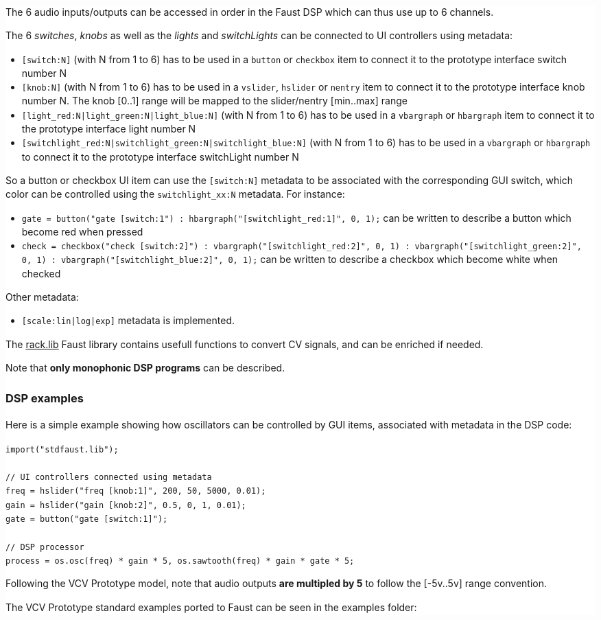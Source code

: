 The 6 audio inputs/outputs can be accessed in order in the Faust DSP which can thus use up to 6 channels.

The 6 *switches*, *knobs* as well as the *lights* and *switchLights* can be connected to UI controllers using metadata:

- `[switch:N]` (with N from 1 to 6) has to be used in a `button` or `checkbox` item to connect it to the prototype interface switch number N
- `[knob:N]` (with N from 1 to 6) has to be used in a `vslider`, `hslider`  or `nentry` item to connect it to the prototype interface knob number N. The knob [0..1] range will be mapped to the slider/nentry [min..max] range
- `[light_red:N|light_green:N|light_blue:N]` (with N from 1 to 6) has to be used in a `vbargraph` or `hbargraph` item to connect it to the prototype interface light number N
- `[switchlight_red:N|switchlight_green:N|switchlight_blue:N]` (with N from 1 to 6) has to be used in a `vbargraph` or `hbargraph` to connect it to the prototype interface switchLight number N 

So a button or checkbox UI item can use the `[switch:N]` metadata to be associated with the corresponding GUI switch, which color can be controlled using the `switchlight_xx:N` metadata. For instance:  

- `gate = button("gate [switch:1") : hbargraph("[switchlight_red:1]", 0, 1);` can be written to describe a button which become red when pressed
- `check = checkbox("check [switch:2]") : vbargraph("[switchlight_red:2]", 0, 1) : vbargraph("[switchlight_green:2]", 0, 1) : vbargraph("[switchlight_blue:2]", 0, 1);` can be written to describe a checkbox which become white when checked

Other metadata:

- `[scale:lin|log|exp]` metadata is implemented.

The [rack.lib](https://github.com/VCVRack/VCV-Prototype/blob/faust/res/faust/rack.lib) Faust library contains usefull functions to convert CV signals, and can be enriched if needed. 

Note that **only monophonic DSP programs** can be described. 

### DSP examples

Here is a simple example showing how oscillators can be controlled by GUI items, associated with metadata in the DSP code:


```
import("stdfaust.lib");

// UI controllers connected using metadata
freq = hslider("freq [knob:1]", 200, 50, 5000, 0.01);
gain = hslider("gain [knob:2]", 0.5, 0, 1, 0.01);
gate = button("gate [switch:1]");

// DSP processor
process = os.osc(freq) * gain * 5, os.sawtooth(freq) * gain * gate * 5;
```


Following the VCV Prototype model, note that audio outputs **are multipled by 5** to follow the [-5v..5v] range convention. 

The VCV Prototype standard examples ported to Faust can be seen in the examples folder:

